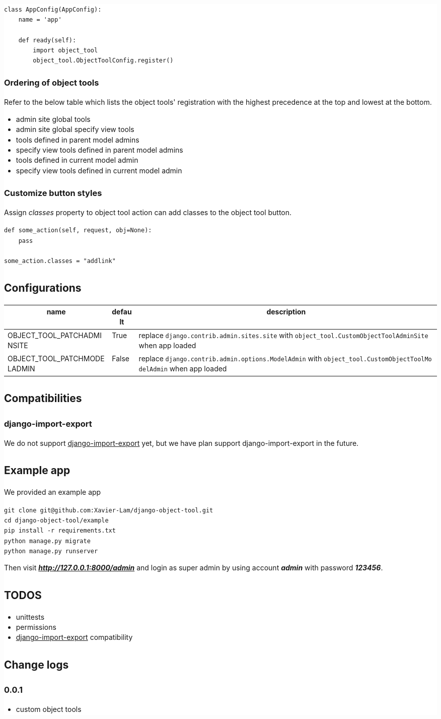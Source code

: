     class AppConfig(AppConfig):
        name = 'app'

        def ready(self):
            import object_tool
            object_tool.ObjectToolConfig.register()


### Ordering of object tools
Refer to the below table which lists the object tools' registration with the highest precedence at the top and lowest at the bottom.

* admin site global tools
* admin site global specify view tools
* tools defined in parent model admins
* specify view tools defined in parent model admins
* tools defined in current model admin
* specify view tools defined in current model admin

### Customize button styles
Assign *classes* property to object tool action can add classes to the object tool button.

    def some_action(self, request, obj=None):
        pass
    
    some_action.classes = "addlink"

## Configurations
| name | default | description |
| --- | --- | --- |
| OBJECT_TOOL_PATCHADMINSITE | True | replace `django.contrib.admin.sites.site` with `object_tool.CustomObjectToolAdminSite` when app loaded |
| OBJECT_TOOL_PATCHMODELADMIN | False | replace `django.contrib.admin.options.ModelAdmin` with `object_tool.CustomObjectToolModelAdmin` when app loaded |

## Compatibilities
### django-import-export
We do not support [django-import-export](https://github.com/django-import-export/django-import-export/tree/master/import_export) yet, but we have plan support django-import-export in the future.

## Example app
We provided an example app

    git clone git@github.com:Xavier-Lam/django-object-tool.git
    cd django-object-tool/example
    pip install -r requirements.txt
    python manage.py migrate
    python manage.py runserver

Then visit ***http://127.0.0.1:8000/admin*** and login as super admin by using account ***admin*** with password ***123456***.

## TODOS
* unittests
* permissions
* [django-import-export](https://github.com/django-import-export/django-import-export/tree/master/import_export) compatibility

## Change logs
### 0.0.1
* custom object tools